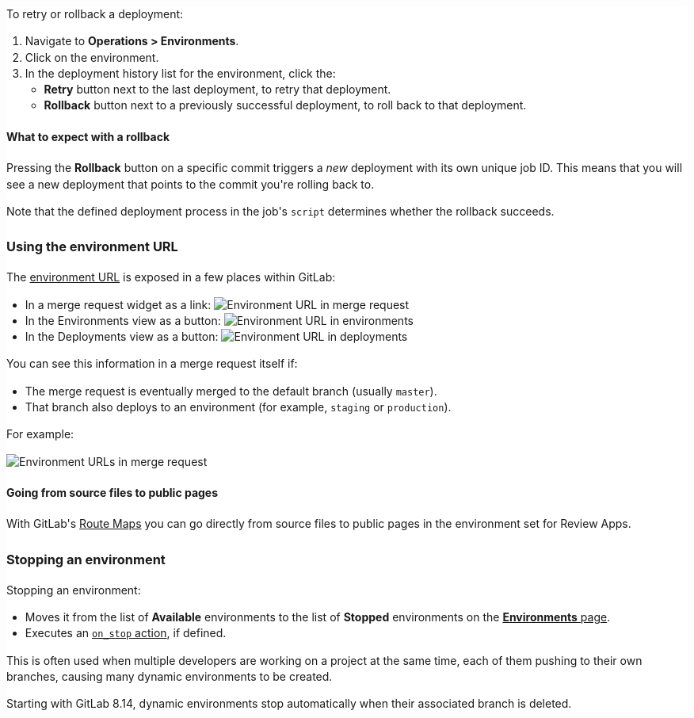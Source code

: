 To retry or rollback a deployment:

1. Navigate to **Operations > Environments**.
1. Click on the environment.
1. In the deployment history list for the environment, click the:
   - **Retry** button next to the last deployment, to retry that deployment.
   - **Rollback** button next to a previously successful deployment, to roll back to that deployment.

#### What to expect with a rollback

Pressing the **Rollback** button on a specific commit triggers a _new_ deployment with its own
unique job ID. This means that you will see a new deployment that points to the commit you're
rolling back to.

Note that the defined deployment process in the job's `script` determines whether the rollback
succeeds.

### Using the environment URL

The [environment URL](../yaml/README.md#environmenturl) is exposed in a few
places within GitLab:

- In a merge request widget as a link:
  ![Environment URL in merge request](../img/environments_mr_review_app.png)
- In the Environments view as a button:
  ![Environment URL in environments](../img/environments_available.png)
- In the Deployments view as a button:
  ![Environment URL in deployments](../img/deployments_view.png)

You can see this information in a merge request itself if:

- The merge request is eventually merged to the default branch (usually `master`).
- That branch also deploys to an environment (for example, `staging` or `production`).

For example:

![Environment URLs in merge request](../img/environments_link_url_mr.png)

#### Going from source files to public pages

With GitLab's [Route Maps](../review_apps/index.md#route-maps) you can go directly
from source files to public pages in the environment set for Review Apps.

### Stopping an environment

Stopping an environment:

- Moves it from the list of **Available** environments to the list of **Stopped**
  environments on the [**Environments** page](#viewing-environments-and-deployments).
- Executes an [`on_stop` action](../yaml/README.md#environmenton_stop), if defined.

This is often used when multiple developers are working on a project at the same time,
each of them pushing to their own branches, causing many dynamic environments to be created.

Starting with GitLab 8.14, dynamic environments stop automatically when their associated branch is
deleted.
